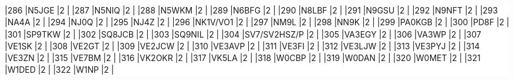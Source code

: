 |286  |N5JGE             |2     |
|287  |N5NIQ             |2     |
|288  |N5WKM             |2     |
|289  |N6BFG             |2     |
|290  |N8LBF             |2     |
|291  |N9GSU             |2     |
|292  |N9NFT             |2     |
|293  |NA4A              |2     |
|294  |NJ0Q              |2     |
|295  |NJ4Z              |2     |
|296  |NK1V/VO1          |2     |
|297  |NM9L              |2     |
|298  |NN9K              |2     |
|299  |PA0KGB            |2     |
|300  |PD8F              |2     |
|301  |SP9TKW            |2     |
|302  |SQ8JCB            |2     |
|303  |SQ9NIL            |2     |
|304  |SV7/SV2HSZ/P      |2     |
|305  |VA3EGY            |2     |
|306  |VA3WP             |2     |
|307  |VE1SK             |2     |
|308  |VE2GT             |2     |
|309  |VE2JCW            |2     |
|310  |VE3AVP            |2     |
|311  |VE3FI             |2     |
|312  |VE3LJW            |2     |
|313  |VE3PYJ            |2     |
|314  |VE3ZN             |2     |
|315  |VE7BM             |2     |
|316  |VK2OKR            |2     |
|317  |VK5LA             |2     |
|318  |W0CBP             |2     |
|319  |W0DAN             |2     |
|320  |W0MET             |2     |
|321  |W1DED             |2     |
|322  |W1NP              |2     |